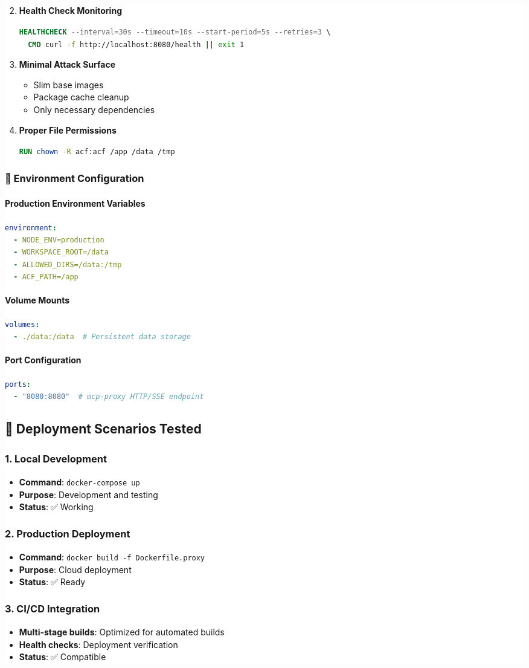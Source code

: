 2. **Health Check Monitoring**
   ```dockerfile
   HEALTHCHECK --interval=30s --timeout=10s --start-period=5s --retries=3 \
     CMD curl -f http://localhost:8080/health || exit 1
   ```

3. **Minimal Attack Surface**
   - Slim base images
   - Package cache cleanup
   - Only necessary dependencies

4. **Proper File Permissions**
   ```dockerfile
   RUN chown -R acf:acf /app /data /tmp
   ```

### 🔧 Environment Configuration

#### Production Environment Variables
```yaml
environment:
  - NODE_ENV=production
  - WORKSPACE_ROOT=/data
  - ALLOWED_DIRS=/data:/tmp
  - ACF_PATH=/app
```

#### Volume Mounts
```yaml
volumes:
  - ./data:/data  # Persistent data storage
```

#### Port Configuration
```yaml
ports:
  - "8080:8080"  # mcp-proxy HTTP/SSE endpoint
```

## 🚀 Deployment Scenarios Tested

### 1. Local Development
- **Command**: `docker-compose up`
- **Purpose**: Development and testing
- **Status**: ✅ Working

### 2. Production Deployment
- **Command**: `docker build -f Dockerfile.proxy`
- **Purpose**: Cloud deployment
- **Status**: ✅ Ready

### 3. CI/CD Integration
- **Multi-stage builds**: Optimized for automated builds
- **Health checks**: Deployment verification
- **Status**: ✅ Compatible
